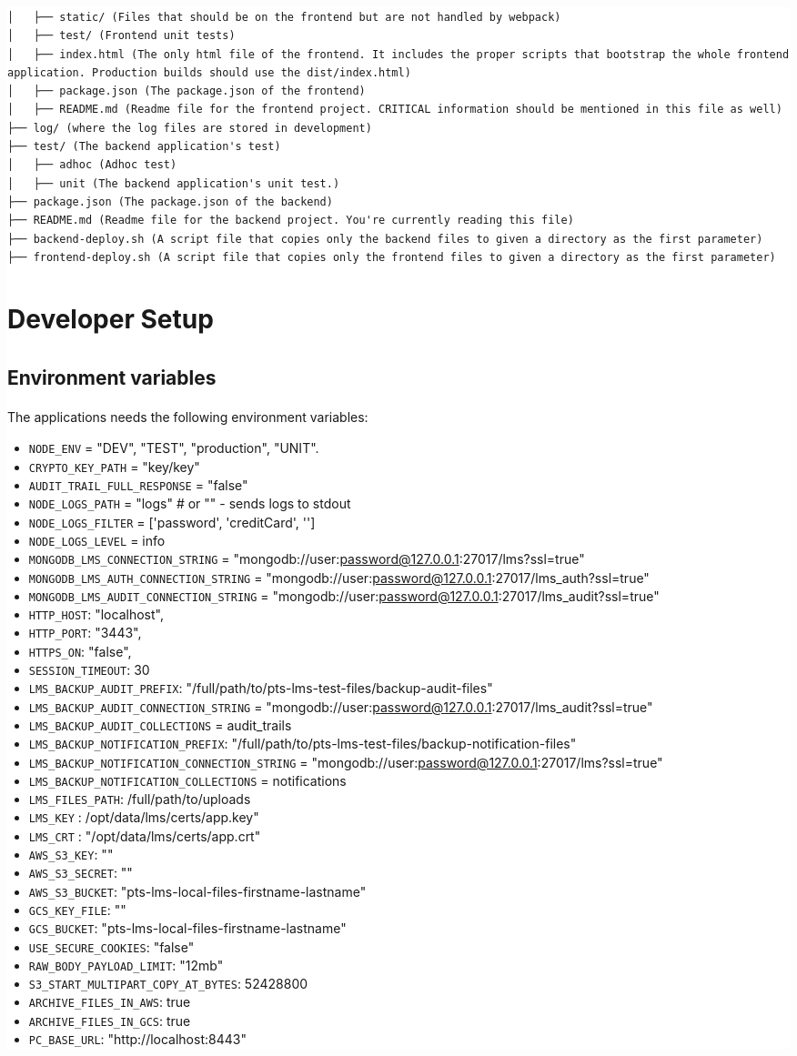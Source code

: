 ```
│   ├── static/ (Files that should be on the frontend but are not handled by webpack)
│   ├── test/ (Frontend unit tests)
│   ├── index.html (The only html file of the frontend. It includes the proper scripts that bootstrap the whole frontend application. Production builds should use the dist/index.html)
│   ├── package.json (The package.json of the frontend)
│   ├── README.md (Readme file for the frontend project. CRITICAL information should be mentioned in this file as well)
├── log/ (where the log files are stored in development)
├── test/ (The backend application's test)
│   ├── adhoc (Adhoc test)
│   ├── unit (The backend application's unit test.)
├── package.json (The package.json of the backend)
├── README.md (Readme file for the backend project. You're currently reading this file)
├── backend-deploy.sh (A script file that copies only the backend files to given a directory as the first parameter)
├── frontend-deploy.sh (A script file that copies only the frontend files to given a directory as the first parameter)
```

# Developer Setup

## Environment variables

The applications needs the following environment variables:

- `NODE_ENV` = "DEV", "TEST", "production", "UNIT".
- `CRYPTO_KEY_PATH` = "key/key"
- `AUDIT_TRAIL_FULL_RESPONSE` = "false"
- `NODE_LOGS_PATH` = "logs" # or "" - sends logs to stdout
- `NODE_LOGS_FILTER` = ['password', 'creditCard', '']
- `NODE_LOGS_LEVEL` = info
- `MONGODB_LMS_CONNECTION_STRING` = "mongodb://user:password@127.0.0.1:27017/lms?ssl=true"
- `MONGODB_LMS_AUTH_CONNECTION_STRING` = "mongodb://user:password@127.0.0.1:27017/lms_auth?ssl=true"
- `MONGODB_LMS_AUDIT_CONNECTION_STRING` = "mongodb://user:password@127.0.0.1:27017/lms_audit?ssl=true"
- `HTTP_HOST`: "localhost",
- `HTTP_PORT`: "3443",
- `HTTPS_ON`: "false",
- `SESSION_TIMEOUT`: 30
- `LMS_BACKUP_AUDIT_PREFIX`: "/full/path/to/pts-lms-test-files/backup-audit-files"
- `LMS_BACKUP_AUDIT_CONNECTION_STRING` = "mongodb://user:password@127.0.0.1:27017/lms_audit?ssl=true"
- `LMS_BACKUP_AUDIT_COLLECTIONS` = audit_trails
- `LMS_BACKUP_NOTIFICATION_PREFIX`: "/full/path/to/pts-lms-test-files/backup-notification-files"
- `LMS_BACKUP_NOTIFICATION_CONNECTION_STRING` = "mongodb://user:password@127.0.0.1:27017/lms?ssl=true"
- `LMS_BACKUP_NOTIFICATION_COLLECTIONS` = notifications
- `LMS_FILES_PATH`: /full/path/to/uploads
- `LMS_KEY` : /opt/data/lms/certs/app.key"
- `LMS_CRT` : "/opt/data/lms/certs/app.crt"
- `AWS_S3_KEY`: ""
- `AWS_S3_SECRET`: ""
- `AWS_S3_BUCKET`: "pts-lms-local-files-firstname-lastname"
- `GCS_KEY_FILE`: ""
- `GCS_BUCKET`: "pts-lms-local-files-firstname-lastname"
- `USE_SECURE_COOKIES`: "false"
- `RAW_BODY_PAYLOAD_LIMIT`: "12mb"
- `S3_START_MULTIPART_COPY_AT_BYTES`: 52428800
- `ARCHIVE_FILES_IN_AWS`: true
- `ARCHIVE_FILES_IN_GCS`: true
- `PC_BASE_URL`: "http://localhost:8443"